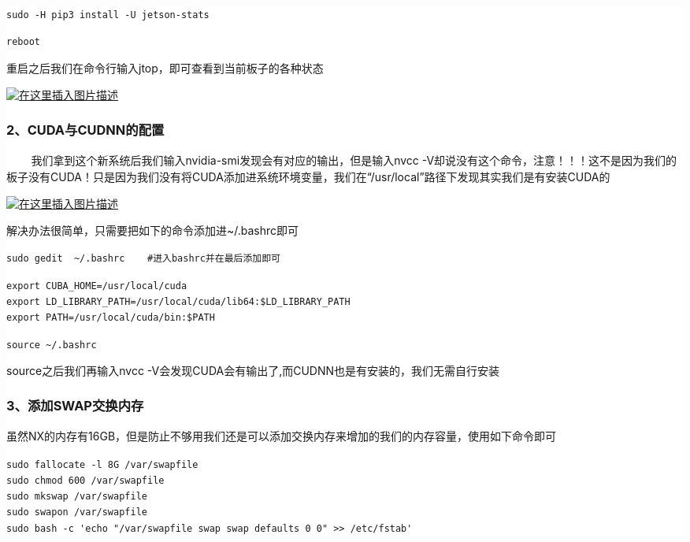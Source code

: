 
```
sudo -H pip3 install -U jetson-stats

```


```
reboot

```

重启之后我们在命令行输入jtop，即可查看到当前板子的各种状态


[![在这里插入图片描述](https://i-blog.csdnimg.cn/direct/bf0971bb39d044cdb4b4eed1a1b68ec6.png#pic_center)](https://i-blog.csdnimg.cn/direct/bf0971bb39d044cdb4b4eed1a1b68ec6.png#pic_center)


### 2、CUDA与CUDNN的配置


        我们拿到这个新系统后我们输入nvidia\-smi发现会有对应的输出，但是输入nvcc \-V却说没有这个命令，注意！！！这不是因为我们的板子没有CUDA！只是因为我们没有将CUDA添加进系统环境变量，我们在“/usr/local”路径下发现其实我们是有安装CUDA的


[![在这里插入图片描述](https://i-blog.csdnimg.cn/direct/5dce2c3ccec248a3926b10970709898c.png#pic_center)](https://i-blog.csdnimg.cn/direct/5dce2c3ccec248a3926b10970709898c.png#pic_center)


解决办法很简单，只需要把如下的命令添加进\~/.bashrc即可



```
sudo gedit  ~/.bashrc    #进入bashrc并在最后添加即可

```


```
export CUBA_HOME=/usr/local/cuda
export LD_LIBRARY_PATH=/usr/local/cuda/lib64:$LD_LIBRARY_PATH
export PATH=/usr/local/cuda/bin:$PATH

```


```
source ~/.bashrc

```

source之后我们再输入nvcc \-V会发现CUDA会有输出了,而CUDNN也是有安装的，我们无需自行安装


### 3、添加SWAP交换内存


虽然NX的内存有16GB，但是防止不够用我们还是可以添加交换内存来增加的我们的内存容量，使用如下命令即可



```
sudo fallocate -l 8G /var/swapfile
sudo chmod 600 /var/swapfile
sudo mkswap /var/swapfile
sudo swapon /var/swapfile
sudo bash -c 'echo "/var/swapfile swap swap defaults 0 0" >> /etc/fstab'

```
